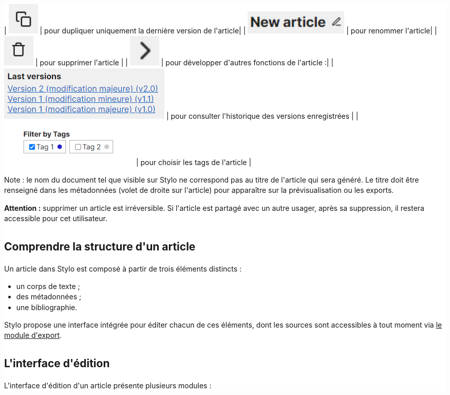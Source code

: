 | ![Duplicate](uploads/images/Duplicate-V2.png) | pour dupliquer uniquement la dernière version de l'article|
| ![Rename](uploads/images/Rename-V2.png) | pour renommer l'article|
| ![Delete](uploads/images/Delete-V2.png) | pour supprimer l'article |
| ![Plus](uploads/images/Plus-V2.png) | pour développer d'autres fonctions de l'article :|
| ![Versions](uploads/images/Version-V2.PNG) | pour consulter l'historique des versions enregistrées |
| ![Tags](uploads/images/Tag-V2.png) | pour choisir les tags de l'article |

Note : le nom du document tel que visible sur Stylo ne correspond pas au titre de l'article qui sera généré. Le titre doit être renseigné dans les métadonnées (volet de droite sur l'article) pour apparaître sur la prévisualisation ou les exports.

**Attention :** supprimer un article est irréversible. Si l'article est partagé avec un autre usager, après sa suppression, il restera accessible pour cet utilisateur.

## Comprendre la structure d'un article

Un article dans Stylo est composé à partir de trois éléments distincts :

  - un corps de texte ;
  - des métadonnées ;
  - une bibliographie.

Stylo propose une interface intégrée pour éditer chacun de ces éléments, dont les sources sont accessibles à tout moment via [le module d'export](premierspas.md#Export).

## L'interface d'édition
L'interface d'édition d'un article présente plusieurs modules :
